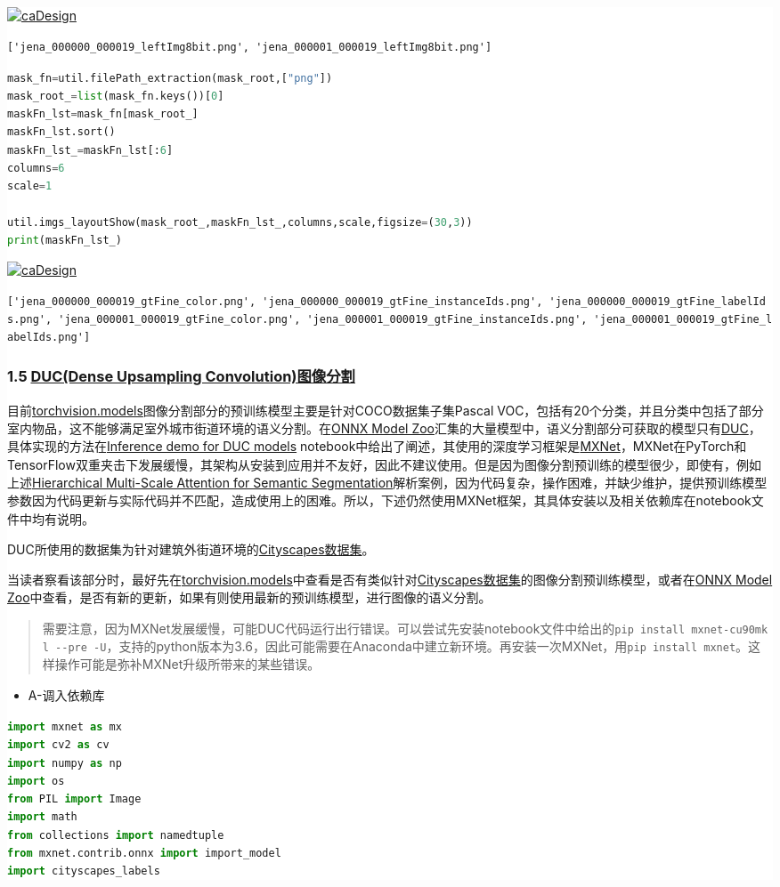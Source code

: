 
    
<a href=""><img src="./imgs/44_2.png" height="auto" width="auto" title="caDesign"></a>
    


    ['jena_000000_000019_leftImg8bit.png', 'jena_000001_000019_leftImg8bit.png']
    


```python
mask_fn=util.filePath_extraction(mask_root,["png"]) 
mask_root_=list(mask_fn.keys())[0]
maskFn_lst=mask_fn[mask_root_]
maskFn_lst.sort()
maskFn_lst_=maskFn_lst[:6]
columns=6
scale=1

util.imgs_layoutShow(mask_root_,maskFn_lst_,columns,scale,figsize=(30,3))
print(maskFn_lst_)
```


    
<a href=""><img src="./imgs/44_03.png" height="auto" width="auto" title="caDesign"></a>
    


    ['jena_000000_000019_gtFine_color.png', 'jena_000000_000019_gtFine_instanceIds.png', 'jena_000000_000019_gtFine_labelIds.png', 'jena_000001_000019_gtFine_color.png', 'jena_000001_000019_gtFine_instanceIds.png', 'jena_000001_000019_gtFine_labelIds.png']
    

### 1.5 [DUC(Dense Upsampling Convolution)图像分割](object_detection_segmentation)
目前[torchvision.models](https://pytorch.org/docs/stable/torchvision/models.html)图像分割部分的预训练模型主要是针对COCO数据集子集Pascal VOC，包括有20个分类，并且分类中包括了部分室内物品，这不能够满足室外城市街道环境的语义分割。在[ONNX Model Zoo](https://github.com/onnx/models)汇集的大量模型中，语义分割部分可获取的模型只有[DUC](https://github.com/onnx/models/tree/master/vision/object_detection_segmentation/duc)，具体实现的方法在[Inference demo for DUC models](https://github.com/onnx/models/blob/master/vision/object_detection_segmentation/duc/dependencies/duc-inference.ipynb) notebook中给出了阐述，其使用的深度学习框架是[MXNet](https://mxnet.apache.org/versions/1.7.0/)，MXNet在PyTorch和TensorFlow双重夹击下发展缓慢，其架构从安装到应用并不友好，因此不建议使用。但是因为图像分割预训练的模型很少，即使有，例如上述[Hierarchical Multi-Scale Attention for Semantic Segmentation](https://github.com/NVIDIA/semantic-segmentation)解析案例，因为代码复杂，操作困难，并缺少维护，提供预训练模型参数因为代码更新与实际代码并不匹配，造成使用上的困难。所以，下述仍然使用MXNet框架，其具体安装以及相关依赖库在notebook文件中均有说明。

DUC所使用的数据集为针对建筑外街道环境的[Cityscapes数据集](https://www.cityscapes-dataset.com/)。

当读者察看该部分时，最好先在[torchvision.models](https://pytorch.org/docs/stable/torchvision/models.html)中查看是否有类似针对[Cityscapes数据集](https://www.cityscapes-dataset.com/)的图像分割预训练模型，或者在[ONNX Model Zoo](https://github.com/onnx/models)中查看，是否有新的更新，如果有则使用最新的预训练模型，进行图像的语义分割。

> 需要注意，因为MXNet发展缓慢，可能DUC代码运行出行错误。可以尝试先安装notebook文件中给出的` pip install mxnet-cu90mkl --pre -U `，支持的python版本为3.6，因此可能需要在Anaconda中建立新环境。再安装一次MXNet，用`pip install mxnet`。这样操作可能是弥补MXNet升级所带来的某些错误。

* A-调入依赖库


```python
import mxnet as mx
import cv2 as cv
import numpy as np
import os
from PIL import Image
import math
from collections import namedtuple
from mxnet.contrib.onnx import import_model
import cityscapes_labels
```
